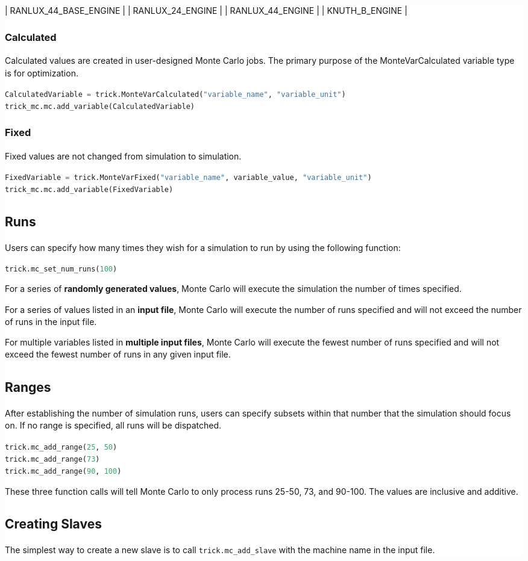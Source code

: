 | RANLUX\_44\_BASE\_ENGINE		|
| RANLUX\_24\_ENGINE			|
| RANLUX\_44\_ENGINE			|
| KNUTH\_B\_ENGINE				|

### Calculated
Calculated values are created in user-designed Monte Carlo jobs. The primary purpose of the MonteVarCalculated variable type is for optimization.
```python
CalculatedVariable = trick.MonteVarCalculated("variable_name", "variable_unit")
trick_mc.mc.add_variable(CalculatedVariable)
```

### Fixed
Fixed values are not changed from simulation to simulation.
```python
FixedVariable = trick.MonteVarFixed("variable_name", variable_value, "variable_unit")
trick_mc.mc.add_variable(FixedVariable)
```

## Runs
Users can specify how many times they wish for a simulation to run by using the following function:
```python
trick.mc_set_num_runs(100)
```

For a series of **randomly generated values**, Monte Carlo will execute the simulation the number of times specified.

For a series of values listed in an **input file**, Monte Carlo will execute the number of runs specified and will not exceed the number of runs in the input file.

For multiple variables listed in **multiple input files**, Monte Carlo will execute the fewest number of runs specified and will not exceed the fewest number of runs in any given input file.

## Ranges
After establishing the number of simulation runs, users can specify subsets within that number that the simulation should focus on. If no range is specified, all runs will be dispatched. 

```python
trick.mc_add_range(25, 50)
trick.mc_add_range(73)
trick.mc_add_range(90, 100)
```
These three function calls will tell Monte Carlo to only process runs 25-50, 73, and 90-100. The values are inclusive and additive.

## Creating Slaves
The simplest way to create a new slave is to call `trick.mc_add_slave` with the machine name in the input file.
